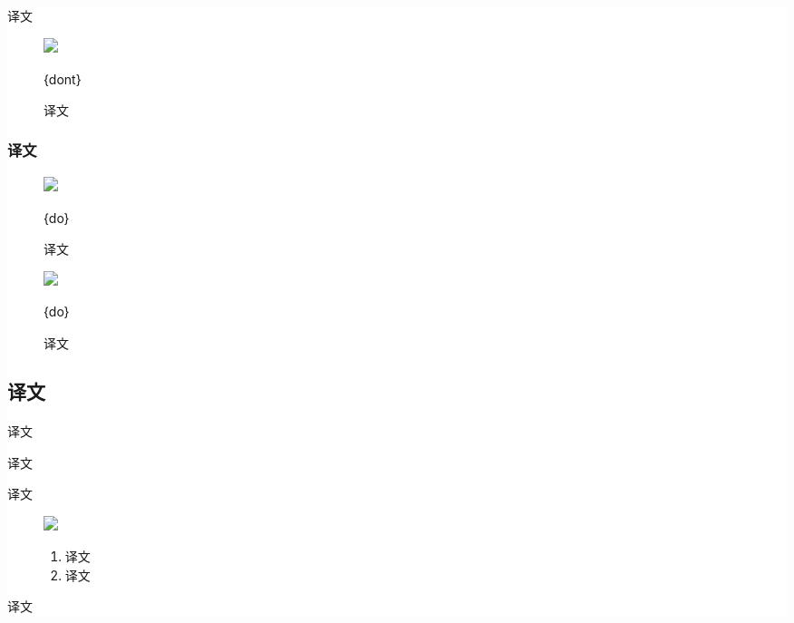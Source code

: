 [en]: <> (Bottom navigation bar destinations have fixed positions. They don’t scroll or move horizontally.)
译文

<figure>

![]({assets_path}/components/bottom-navigation/bottomnav-whentouse-dont-2.png)

<figcaption>

{dont}

[en]: <> (Bottom navigation bar destinations don’t scroll.)
译文

</figcaption></figure>

[en]: <> (Landscape view)
### 译文

<figure>

![]({assets_path}/components/bottom-navigation/bottomnav-whentouse-do-4.png)

<figcaption>

{do}

[en]: <> (On mobile \(in landscape mode\) or tablet, bottom navigation destinations can retain the same spacing used in portrait mode, rather than being equally distributed across the bottom app bar.)
译文

</figcaption></figure><figure>

![]({assets_path}/components/bottom-navigation/bottomnav-whentouse-do-5.png)

<figcaption>

{do}

[en]: <> (On mobile \(in landscape mode\) or tablet, bottom navigation destinations can be positioned horizontally instead of stacked. In this case, it’s recommended that destinations are evenly distributed across the entire bar.)
译文

</figcaption></figure>

[en]: <> (States)
<h2 id="states">译文</h2>

[en]: <> (Bottom navigation destinations may be active, inactive, focused or pressed.)
译文

[en]: <> (Bottom navigation uses opacity and text to show when a destination is active. States are used to show pressed, focused, and unselected states.)
译文

[en]: <> (Inactive destination states are represented with reduced opacities; active states have full opacity.)
译文

<figure>

![]({assets_path}/components/bottom-navigation/bottomnav-states-labels.png)

<figcaption>

[en]: <> (Inactive destinations)
[en]: <> (An active destination)
1. 译文
2. 译文

</figcaption></figure>

[en]: <> (When text labels are not used persistently \(at all times\), only active destinations are given text labels.)
译文

<figure>


[en]: <> (Bottom navigation)
[en]: <> (Bottom navigation bars allow movement between primary destinations in an app.)
[en]: <> (Usage)
[en]: <> (Anatomy)
[en]: <> (Behavior)
[en]: <> (Placement)
[en]: <> (Specs)
[en]: <> (Usage)
[en]: <> (Bottom navigation bars display three to five destinations at the bottom of a screen. Each destination is represented by an icon and an optional text label. When a bottom navigation icon is tapped, the user is taken to the top-level navigation destination associated with that icon.)
[en]: <> (Principles)
[en]: <> (Ergonomic)
[en]: <> (The bottom navigation bar is easy to reach on a handheld mobile device.)
[en]: <> (Consistent)
[en]: <> (When used, the bottom navigation bar appears at the bottom of every screen.)
[en]: <> (Related)
[en]: <> (Bottom navigation bar destinations should be of equal importance.)
[en]: <> (When to use)
[en]: <> (Bottom navigation should be used for:)
[en]: <> (Top-level destinations that need to be accessible from anywhere in the app)
[en]: <> (Three to five destinations)
[en]: <> (Mobile or tablet only)
[en]: <> (Bottom navigation shouldn’t be used for:)
[en]: <> (Single tasks, such as viewing a single email)
[en]: <> (User preferences or settings)
[en]: <> (Don’t use a bottom navigation bar for fewer than three destinations \(use tabs instead\).)
[en]: <> (Don’t use more than five destinations. For those cases, try tabs or a navigation drawer.)
[en]: <> (Combining bottom navigation and tabs may cause confusion, as their relationship to the content may be unclear. Tabs share a common subject, whereas bottom navigation destinations are top-level and disconnected from each other.)
[en]: <> (Scaled down 50%.)
[en]: <> (Anatomy)
[en]: <> (Container)
[en]: <> (Inactive icon)
[en]: <> (Inactive text label)
[en]: <> (Active icon)
[en]: <> (Active text label)
[en]: <> (Representing destinations)
[en]: <> (The way bottom navigation destinations are represented can depend on how many are used:)
[en]: <> (*Three destinations*: Display icons and text labels for all destinations.)
[en]: <> (*Four destinations*: Active destinations display an icon and text label. Inactive destinations display icons, and text labels are recommended.)
[en]: <> (*Five destinations*: Active destinations display an icon and text label. Inactive destinations use icons, and use text labels with caution \(as space may not permit them\).)
[en]: <> (There are three destinations in this bottom navigation, each with an icon and text label.)
[en]: <> (Icons)
[en]: <> (Bottom navigation destinations always include an icon. It’s best to pair icons with text labels, especially if the icon doesn’t have obvious meaning.)
[en]: <> (Icons paired with text labels in bottom navigation)
[en]: <> (Text Labels)
[en]: <> (Text labels provide short, meaningful descriptions of bottom navigation destinations.)
[en]: <> (Use short text labels.)
[en]: <> (Don’t truncate text. The truncation may obscure important destination information.)
[en]: <> (Don’t shrink text to fit on a single line.)
[en]: <> (Avoid wrapping text.)
[en]: <> (Behavior)
[en]: <> (Bottom navigation actions)
[en]: <> (Tapping a bottom navigation destination results in one of the following:)
[en]: <> (It takes the user to the screen associated with it)
[en]: <> (On a visited section, it returns the user to their previous scroll position there)
[en]: <> (On the current section, it scrolls the page back to the top and may refresh it)
[en]: <> (Bottom navigation destinations don’t:)
[en]: <> (Open menus or dialogs)
[en]: <> (On Android, the Back button does not navigate between bottom navigation destinations.)
[en]: <> (Tapping the navigation destination of a previously visited section returns the user to where they left off in that section.)
[en]: <> (Tapping the current bottom navigation destination takes the user to the top of the screen, and refreshes the content if applicable.)
[en]: <> (Badges)
[en]: <> (Bottom navigation icons can include badges in their upper right corner. These badges can contain dynamic information, such as a number of pending requests.)
[en]: <> (Badge)
[en]: <> (Badge with a number)
[en]: <> (Badge with a maximum character count)
[en]: <> (Scrolling)
[en]: <> (Upon scroll, the bottom navigation bar can appear or disappear:)
[en]: <> (Scrolling downward hides the bar)
[en]: <> (Scrolling upward reveals it)
[en]: <> (The bottom navigation bar can disappear to allow more space for content.)
[en]: <> (The bottom navigation bar remains in view when navigating through an app’s hierarchy.)
[en]: <> (Transitions)
[en]: <> (Swipe gestures do not navigate between bottom navigation views.)
[en]: <> (Transition between active and inactive views using a cross-fade animation.)
[en]: <> (Avoid using lateral \(left-and-right\) motion to transition between views. Lateral motion is reserved for navigating related content, such as tabs.)
[en]: <> (When they appear, these items are displayed in front of the bottom navigation bar:)
[en]: <> (Bottom sheets)
[en]: <> (Navigation drawers)
[en]: <> (Keyboards)
[en]: <> (Bottom navigation can be temporarily covered by bottom sheets, navigation drawers, and keyboards.)
[en]: <> (Color)
[en]: <> (When a bottom navigation destination is active, color the icon and text label with the app’s primary color.)
[en]: <> (Use the app’s primary color to indicate an active destination.)
[en]: <> (Avoid using different colored icons and text labels.)
[en]: <> (If the bottom navigation bar is colored, make the current action’s icon and text label either black or white.)
[en]: <> (Use black or white iconography if the bottom navigation bar is colored.)
[en]: <> (Ensure legible color contrast when placing colored icons and text on a colored bottom navigation bar.)
[en]: <> (Placement)
[en]: <> (Fixed navigation bar)
[en]: <> (Inactive destinations without text labels)
[en]: <> (An active destination with a text label)
[en]: <> (Specs)
[en]: <> (Mobile)
[en]: <> (Portrait)
[en]: <> (Minimum width)
[en]: <> (Maximum width)
[en]: <> (Landscape)